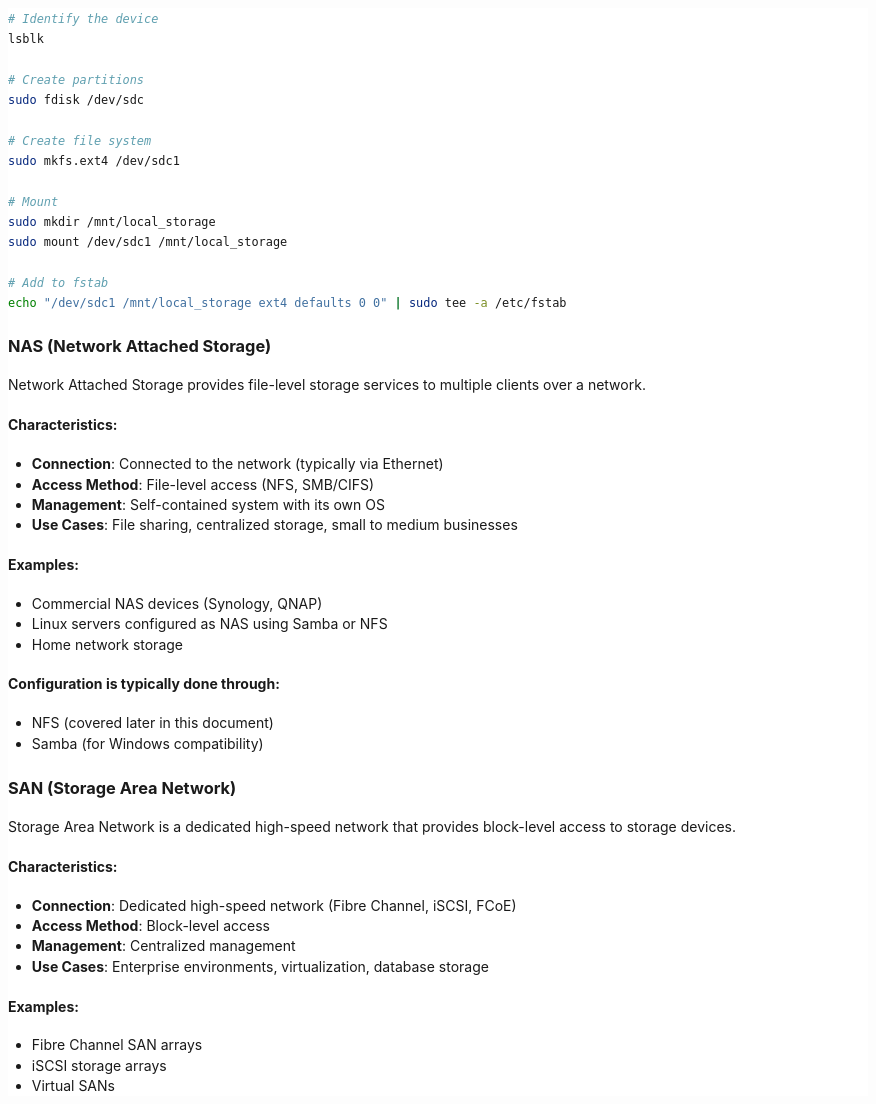 ```bash
# Identify the device
lsblk

# Create partitions
sudo fdisk /dev/sdc

# Create file system
sudo mkfs.ext4 /dev/sdc1

# Mount
sudo mkdir /mnt/local_storage
sudo mount /dev/sdc1 /mnt/local_storage

# Add to fstab
echo "/dev/sdc1 /mnt/local_storage ext4 defaults 0 0" | sudo tee -a /etc/fstab
```

### NAS (Network Attached Storage)

Network Attached Storage provides file-level storage services to multiple clients over a network.

#### Characteristics:

- **Connection**: Connected to the network (typically via Ethernet)
- **Access Method**: File-level access (NFS, SMB/CIFS)
- **Management**: Self-contained system with its own OS
- **Use Cases**: File sharing, centralized storage, small to medium businesses

#### Examples:
- Commercial NAS devices (Synology, QNAP)
- Linux servers configured as NAS using Samba or NFS
- Home network storage

#### Configuration is typically done through:
- NFS (covered later in this document)
- Samba (for Windows compatibility)

### SAN (Storage Area Network)

Storage Area Network is a dedicated high-speed network that provides block-level access to storage devices.

#### Characteristics:

- **Connection**: Dedicated high-speed network (Fibre Channel, iSCSI, FCoE)
- **Access Method**: Block-level access
- **Management**: Centralized management
- **Use Cases**: Enterprise environments, virtualization, database storage

#### Examples:
- Fibre Channel SAN arrays
- iSCSI storage arrays
- Virtual SANs

